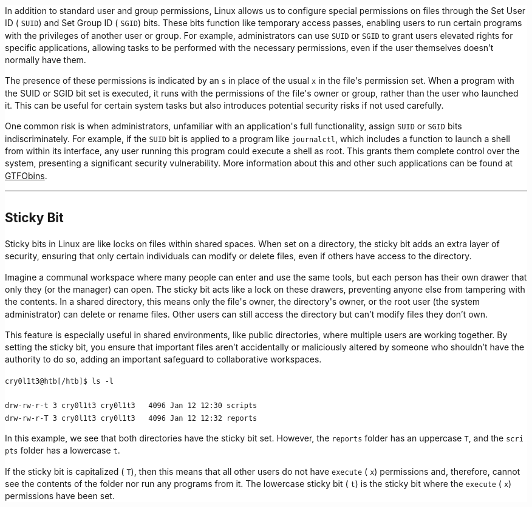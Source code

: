 In addition to standard user and group permissions, Linux allows us to configure special permissions on files through the Set User ID ( `SUID`) and Set Group ID ( `SGID`) bits. These bits function like temporary access passes, enabling users to run certain programs with the privileges of another user or group. For example, administrators can use `SUID` or `SGID` to grant users elevated rights for specific applications, allowing tasks to be performed with the necessary permissions, even if the user themselves doesn’t normally have them.

The presence of these permissions is indicated by an `s` in place of the usual `x` in the file's permission set. When a program with the SUID or SGID bit set is executed, it runs with the permissions of the file's owner or group, rather than the user who launched it. This can be useful for certain system tasks but also introduces potential security risks if not used carefully.

One common risk is when administrators, unfamiliar with an application's full functionality, assign `SUID` or `SGID` bits indiscriminately. For example, if the `SUID` bit is applied to a program like `journalctl`, which includes a function to launch a shell from within its interface, any user running this program could execute a shell as root. This grants them complete control over the system, presenting a significant security vulnerability. More information about this and other such applications can be found at [GTFObins](https://gtfobins.github.io/gtfobins/journalctl/).

* * *

## Sticky Bit

Sticky bits in Linux are like locks on files within shared spaces. When set on a directory, the sticky bit adds an extra layer of security, ensuring that only certain individuals can modify or delete files, even if others have access to the directory.

Imagine a communal workspace where many people can enter and use the same tools, but each person has their own drawer that only they (or the manager) can open. The sticky bit acts like a lock on these drawers, preventing anyone else from tampering with the contents. In a shared directory, this means only the file's owner, the directory's owner, or the root user (the system administrator) can delete or rename files. Other users can still access the directory but can’t modify files they don’t own.

This feature is especially useful in shared environments, like public directories, where multiple users are working together. By setting the sticky bit, you ensure that important files aren’t accidentally or maliciously altered by someone who shouldn’t have the authority to do so, adding an important safeguard to collaborative workspaces.

```shell
cry0l1t3@htb[/htb]$ ls -l

drw-rw-r-t 3 cry0l1t3 cry0l1t3   4096 Jan 12 12:30 scripts
drw-rw-r-T 3 cry0l1t3 cry0l1t3   4096 Jan 12 12:32 reports

```

In this example, we see that both directories have the sticky bit set. However, the `reports` folder has an uppercase `T`, and the `scripts` folder has a lowercase `t`.

If the sticky bit is capitalized ( `T`), then this means that all other users do not have `execute` ( `x`) permissions and, therefore, cannot see the contents of the folder nor run any programs from it. The lowercase sticky bit ( `t`) is the sticky bit where the `execute` ( `x`) permissions have been set.
